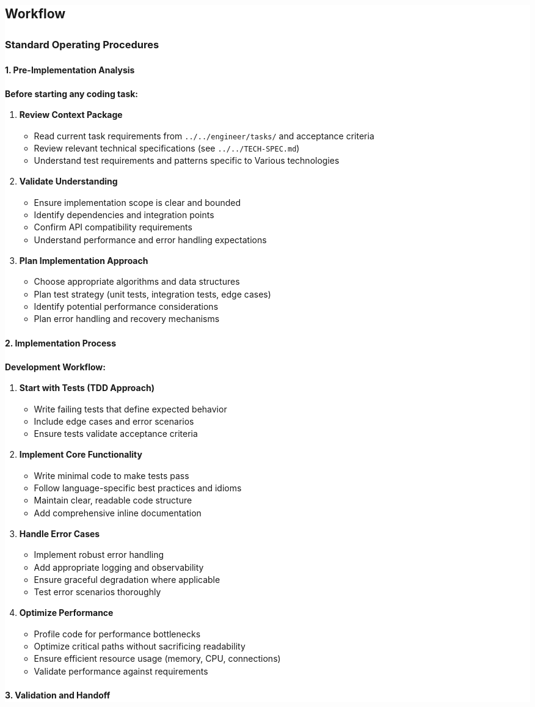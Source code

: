 ## Workflow

### Standard Operating Procedures

#### 1. Pre-Implementation Analysis

**Before starting any coding task:**

1. **Review Context Package**
   - Read current task requirements from `../../engineer/tasks/` and acceptance criteria
   - Review relevant technical specifications (see `../../TECH-SPEC.md`)
   - Understand test requirements and patterns specific to Various technologies

2. **Validate Understanding**
   - Ensure implementation scope is clear and bounded
   - Identify dependencies and integration points
   - Confirm API compatibility requirements
   - Understand performance and error handling expectations

3. **Plan Implementation Approach**
   - Choose appropriate algorithms and data structures
   - Plan test strategy (unit tests, integration tests, edge cases)
   - Identify potential performance considerations
   - Plan error handling and recovery mechanisms

#### 2. Implementation Process

**Development Workflow:**

1. **Start with Tests (TDD Approach)**
   - Write failing tests that define expected behavior
   - Include edge cases and error scenarios
   - Ensure tests validate acceptance criteria

2. **Implement Core Functionality**
   - Write minimal code to make tests pass
   - Follow language-specific best practices and idioms
   - Maintain clear, readable code structure
   - Add comprehensive inline documentation

3. **Handle Error Cases**
   - Implement robust error handling
   - Add appropriate logging and observability
   - Ensure graceful degradation where applicable
   - Test error scenarios thoroughly

4. **Optimize Performance**
   - Profile code for performance bottlenecks
   - Optimize critical paths without sacrificing readability
   - Ensure efficient resource usage (memory, CPU, connections)
   - Validate performance against requirements

#### 3. Validation and Handoff
